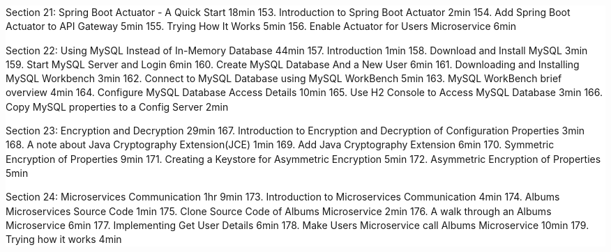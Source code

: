 Section 21: Spring Boot Actuator - A Quick Start
18min
153. Introduction to Spring Boot Actuator
2min
154. Add Spring Boot Actuator to API Gateway
5min
155. Trying How It Works
5min
156. Enable Actuator for Users Microservice
6min

Section 22: Using MySQL Instead of In-Memory Database
44min
157. Introduction
1min
158. Download and Install MySQL
3min
159. Start MySQL Server and Login
6min
160. Create MySQL Database And a New User
6min
161. Downloading and Installing MySQL Workbench
3min
162. Connect to MySQL Database using MySQL WorkBench
5min
163. MySQL WorkBench brief overview
4min
164. Configure MySQL Database Access Details
10min
165. Use H2 Console to Access MySQL Database
3min
166. Copy MySQL properties to a Config Server
2min

Section 23: Encryption and Decryption
29min
167. Introduction to Encryption and Decryption of Configuration Properties
3min
168. A note about Java Cryptography Extension(JCE)
1min
169. Add Java Cryptography Extension
6min
170. Symmetric Encryption of Properties
9min
171. Creating a Keystore for Asymmetric Encryption
5min
172. Asymmetric Encryption of Properties
5min

Section 24: Microservices Communication
1hr 9min
173. Introduction to Microservices Communication
4min
174. Albums Microservices Source Code
1min
175. Clone Source Code of Albums Microservice
2min
176. A walk through an Albums Microservice
6min
177. Implementing Get User Details
6min
178. Make Users Microservice call Albums Microservice
10min
179. Trying how it works
4min